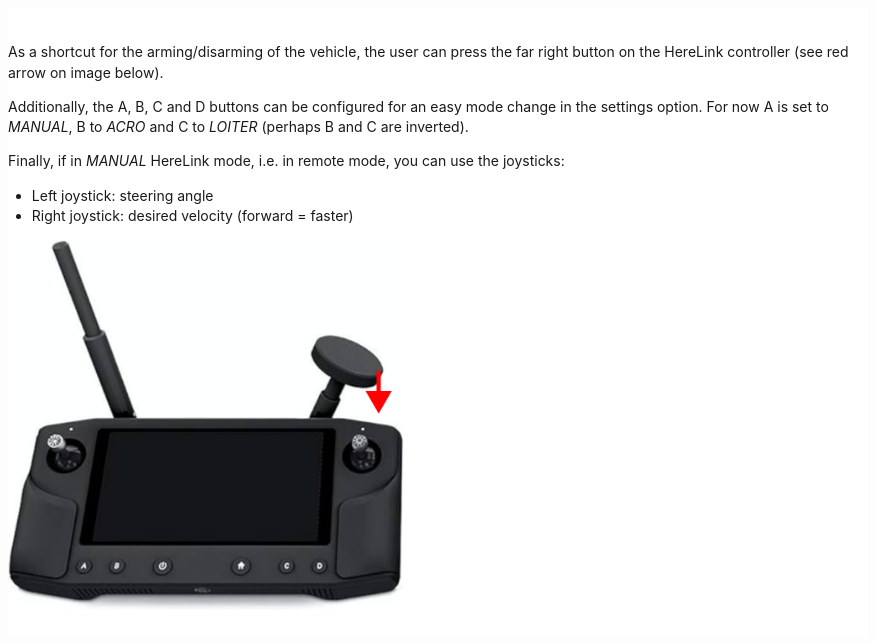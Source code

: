 <br>

As a shortcut for the arming/disarming of the vehicle, the user can press the far right button on the HereLink controller (see red arrow on image below).

Additionally, the A, B, C and D buttons can be configured for an easy mode change in the settings option. For now A is set to *MANUAL*, B to *ACRO* and C to *LOITER* (perhaps B and C are inverted).

Finally, if in *MANUAL* HereLink mode, i.e. in remote mode, you can use the joysticks:
- Left joystick:  steering angle
- Right joystick: desired velocity (forward = faster)


<img src="https://github.com/Axel-Barbelanne/jimny-wiki/blob/main/images/controller.svg" width="400">
<br>
<br>
